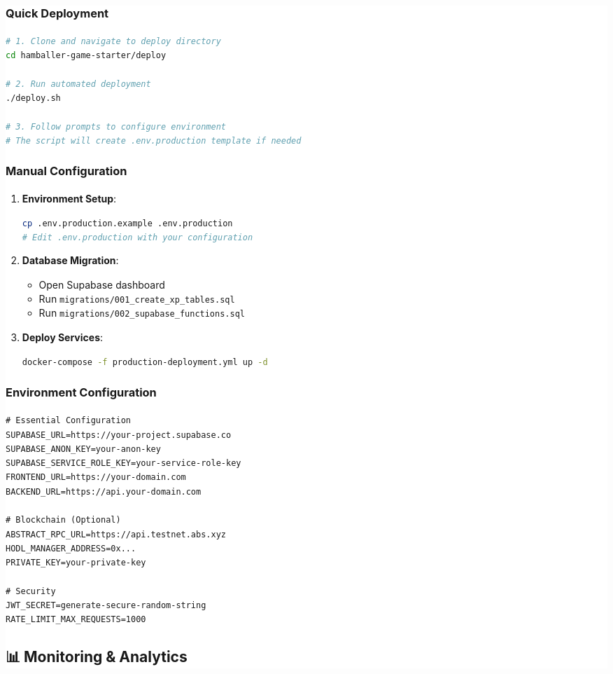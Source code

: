 ### Quick Deployment

```bash
# 1. Clone and navigate to deploy directory
cd hamballer-game-starter/deploy

# 2. Run automated deployment
./deploy.sh

# 3. Follow prompts to configure environment
# The script will create .env.production template if needed
```

### Manual Configuration

1. **Environment Setup**:
   ```bash
   cp .env.production.example .env.production
   # Edit .env.production with your configuration
   ```

2. **Database Migration**:
   - Open Supabase dashboard
   - Run `migrations/001_create_xp_tables.sql`
   - Run `migrations/002_supabase_functions.sql`

3. **Deploy Services**:
   ```bash
   docker-compose -f production-deployment.yml up -d
   ```

### Environment Configuration

```env
# Essential Configuration
SUPABASE_URL=https://your-project.supabase.co
SUPABASE_ANON_KEY=your-anon-key
SUPABASE_SERVICE_ROLE_KEY=your-service-role-key
FRONTEND_URL=https://your-domain.com
BACKEND_URL=https://api.your-domain.com

# Blockchain (Optional)
ABSTRACT_RPC_URL=https://api.testnet.abs.xyz
HODL_MANAGER_ADDRESS=0x...
PRIVATE_KEY=your-private-key

# Security
JWT_SECRET=generate-secure-random-string
RATE_LIMIT_MAX_REQUESTS=1000
```

## 📊 Monitoring & Analytics

